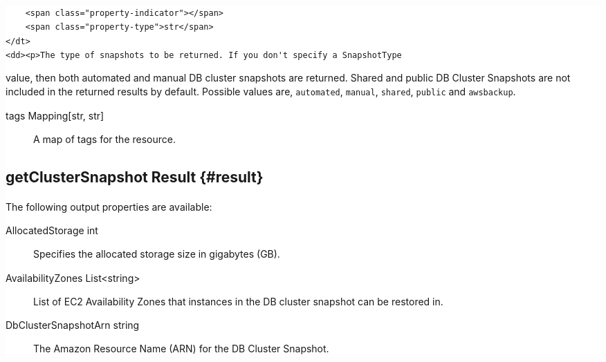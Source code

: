         <span class="property-indicator"></span>
        <span class="property-type">str</span>
    </dt>
    <dd><p>The type of snapshots to be returned. If you don't specify a SnapshotType
value, then both automated and manual DB cluster snapshots are returned. Shared and public DB Cluster Snapshots are not
included in the returned results by default. Possible values are, <code>automated</code>, <code>manual</code>, <code>shared</code>, <code>public</code> and <code>awsbackup</code>.</p>
</dd><dt class="property-optional"
            title="Optional">
        <span id="tags_python">
<a data-swiftype-name="resource-property" data-swiftype-type="text" href="#tags_python" style="color: inherit; text-decoration: inherit;">tags</a>
</span>
        <span class="property-indicator"></span>
        <span class="property-type">Mapping[str, str]</span>
    </dt>
    <dd><p>A map of tags for the resource.</p>
</dd></dl>
</pulumi-choosable>
</div>




## getClusterSnapshot Result {#result}

The following output properties are available:



<div>
<pulumi-choosable type="language" values="csharp">
<dl class="resources-properties"><dt class="property-"
            title="">
        <span id="allocatedstorage_csharp">
<a data-swiftype-name="resource-property" data-swiftype-type="text" href="#allocatedstorage_csharp" style="color: inherit; text-decoration: inherit;">Allocated<wbr>Storage</a>
</span>
        <span class="property-indicator"></span>
        <span class="property-type">int</span>
    </dt>
    <dd><p>Specifies the allocated storage size in gigabytes (GB).</p>
</dd><dt class="property-"
            title="">
        <span id="availabilityzones_csharp">
<a data-swiftype-name="resource-property" data-swiftype-type="text" href="#availabilityzones_csharp" style="color: inherit; text-decoration: inherit;">Availability<wbr>Zones</a>
</span>
        <span class="property-indicator"></span>
        <span class="property-type">List&lt;string&gt;</span>
    </dt>
    <dd><p>List of EC2 Availability Zones that instances in the DB cluster snapshot can be restored in.</p>
</dd><dt class="property-"
            title="">
        <span id="dbclustersnapshotarn_csharp">
<a data-swiftype-name="resource-property" data-swiftype-type="text" href="#dbclustersnapshotarn_csharp" style="color: inherit; text-decoration: inherit;">Db<wbr>Cluster<wbr>Snapshot<wbr>Arn</a>
</span>
        <span class="property-indicator"></span>
        <span class="property-type">string</span>
    </dt>
    <dd><p>The Amazon Resource Name (ARN) for the DB Cluster Snapshot.</p>
</dd><dt class="property-"
            title="">